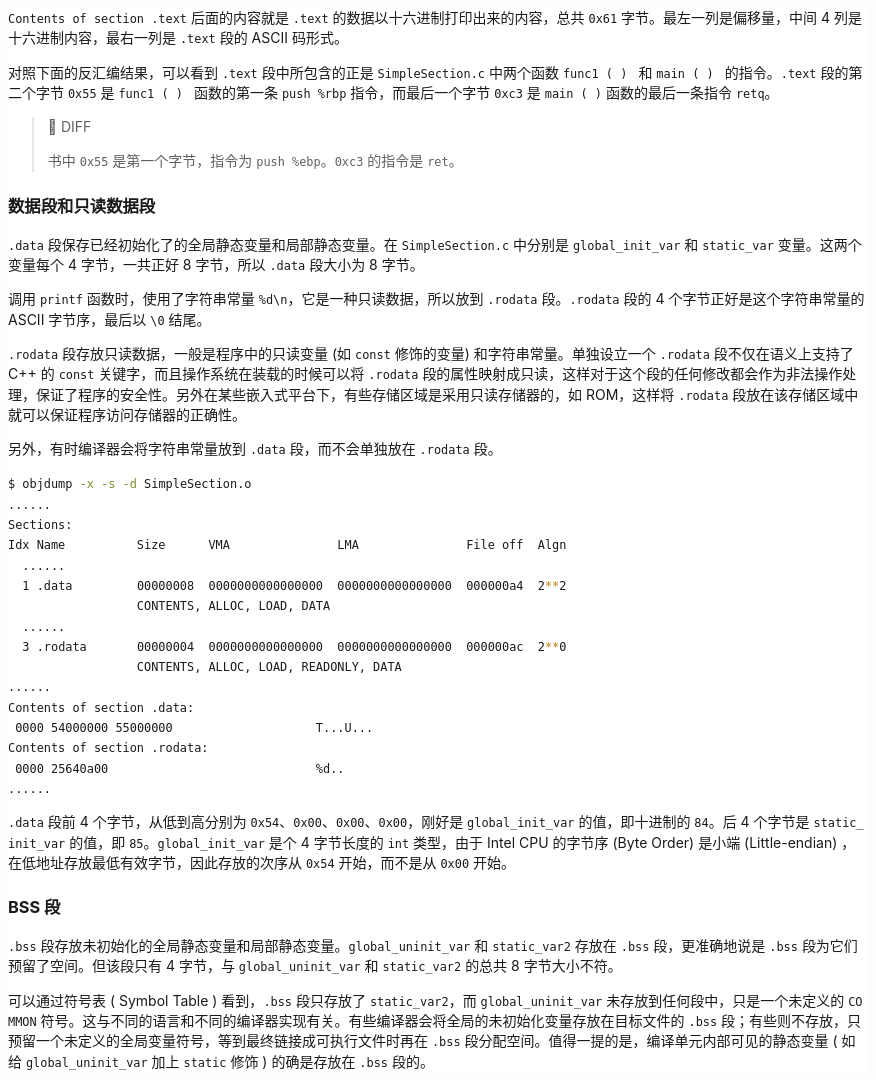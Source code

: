 `Contents of section .text` 后面的内容就是 `.text` 的数据以十六进制打印出来的内容，总共 `0x61` 字节。最左一列是偏移量，中间 4 列是十六进制内容，最右一列是 `.text` 段的 ASCII 码形式。

对照下面的反汇编结果，可以看到 `.text` 段中所包含的正是 `SimpleSection.c` 中两个函数 `func1 ( ) ` 和 `main ( ) ` 的指令。`.text` 段的第二个字节 `0x55` 是 `func1 ( ) ` 函数的第一条 `push %rbp` 指令，而最后一个字节 `0xc3` 是 `main ( )` 函数的最后一条指令 `retq`。

> :large_orange_diamond: DIFF
>
> 书中 `0x55` 是第一个字节，指令为 `push %ebp`。`0xc3` 的指令是 `ret`。

### 数据段和只读数据段

`.data` 段保存已经初始化了的全局静态变量和局部静态变量。在 `SimpleSection.c` 中分别是 `global_init_var` 和 `static_var` 变量。这两个变量每个 4 字节，一共正好 8 字节，所以 `.data` 段大小为 8 字节。

调用 `printf` 函数时，使用了字符串常量 `%d\n`，它是一种只读数据，所以放到 `.rodata` 段。`.rodata` 段的 4 个字节正好是这个字符串常量的 ASCII 字节序，最后以 `\0` 结尾。

`.rodata` 段存放只读数据，一般是程序中的只读变量 (如 `const` 修饰的变量) 和字符串常量。单独设立一个 `.rodata` 段不仅在语义上支持了 C++ 的 `const` 关键字，而且操作系统在装载的时候可以将 `.rodata` 段的属性映射成只读，这样对于这个段的任何修改都会作为非法操作处理，保证了程序的安全性。另外在某些嵌入式平台下，有些存储区域是采用只读存储器的，如 ROM，这样将 `.rodata` 段放在该存储区域中就可以保证程序访问存储器的正确性。

另外，有时编译器会将字符串常量放到 `.data` 段，而不会单独放在 `.rodata` 段。

```bash
$ objdump -x -s -d SimpleSection.o
......
Sections:
Idx Name          Size      VMA               LMA               File off  Algn
  ......
  1 .data         00000008  0000000000000000  0000000000000000  000000a4  2**2
                  CONTENTS, ALLOC, LOAD, DATA
  ......
  3 .rodata       00000004  0000000000000000  0000000000000000  000000ac  2**0
                  CONTENTS, ALLOC, LOAD, READONLY, DATA
......
Contents of section .data:
 0000 54000000 55000000                    T...U...
Contents of section .rodata:
 0000 25640a00                             %d..
......
```

`.data` 段前 4 个字节，从低到高分别为 `0x54`、`0x00`、`0x00`、`0x00`，刚好是 `global_init_var` 的值，即十进制的 `84`。后 4 个字节是 `static_init_var` 的值，即 `85`。`global_init_var` 是个 4 字节长度的 `int` 类型，由于 Intel CPU 的字节序 (Byte Order) 是小端 (Little-endian) ，在低地址存放最低有效字节，因此存放的次序从 `0x54` 开始，而不是从 `0x00` 开始。

### BSS 段

`.bss` 段存放未初始化的全局静态变量和局部静态变量。`global_uninit_var` 和 `static_var2` 存放在 `.bss` 段，更准确地说是 `.bss` 段为它们预留了空间。但该段只有 4 字节，与 `global_uninit_var` 和 `static_var2` 的总共 8 字节大小不符。

可以通过符号表 ( Symbol Table ) 看到，`.bss` 段只存放了 `static_var2`，而 `global_uninit_var` 未存放到任何段中，只是一个未定义的 `COMMON` 符号。这与不同的语言和不同的编译器实现有关。有些编译器会将全局的未初始化变量存放在目标文件的 `.bss` 段；有些则不存放，只预留一个未定义的全局变量符号，等到最终链接成可执行文件时再在 `.bss` 段分配空间。值得一提的是，编译单元内部可见的静态变量 ( 如给 `global_uninit_var` 加上 `static` 修饰 ) 的确是存放在 `.bss` 段的。
